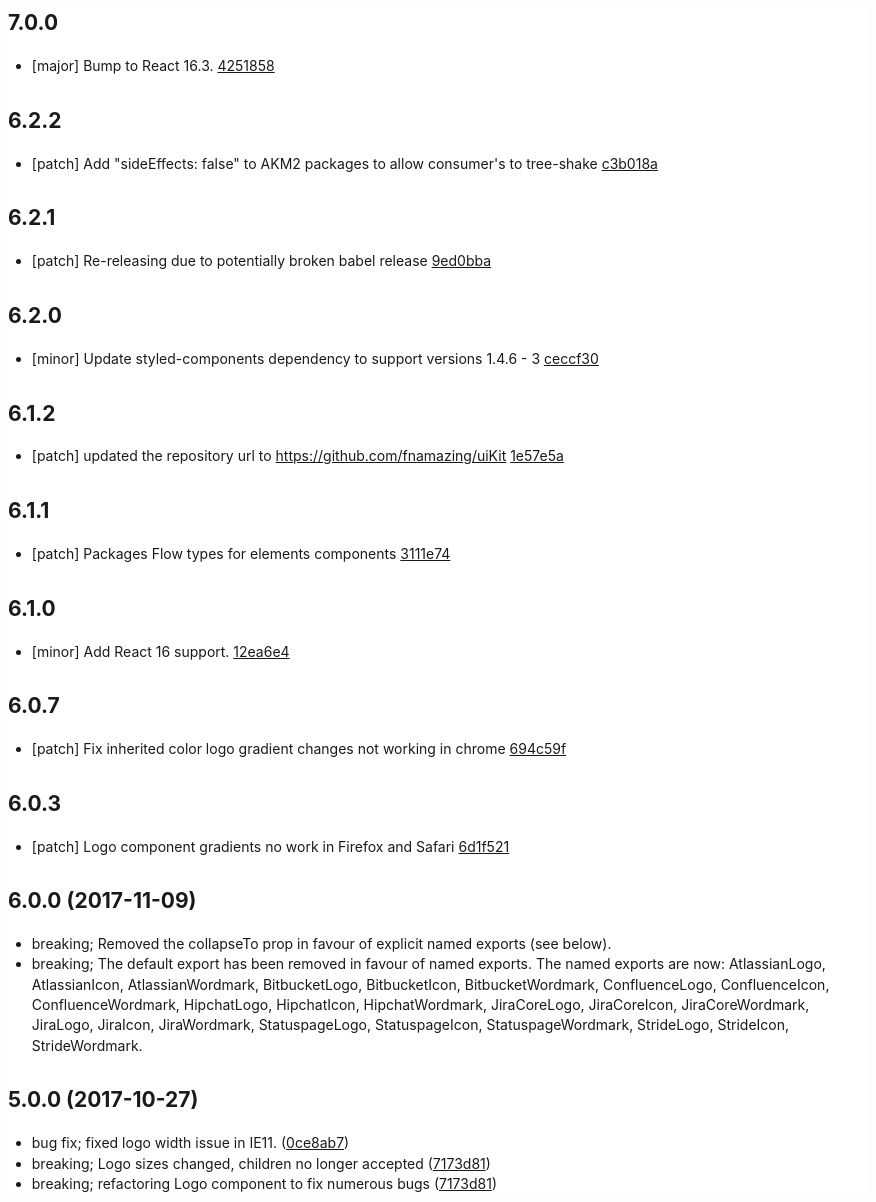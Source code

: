 ## 7.0.0
- [major] Bump to React 16.3. [4251858](https://github.com/fnamazing/uiKit/commits/4251858)

## 6.2.2
- [patch] Add "sideEffects: false" to AKM2 packages to allow consumer's to tree-shake [c3b018a](https://github.com/fnamazing/uiKit/commits/c3b018a)

## 6.2.1
- [patch] Re-releasing due to potentially broken babel release [9ed0bba](https://github.com/fnamazing/uiKit/commits/9ed0bba)

## 6.2.0
- [minor] Update styled-components dependency to support versions 1.4.6 - 3 [ceccf30](https://github.com/fnamazing/uiKit/commits/ceccf30)

## 6.1.2
- [patch] updated the repository url to https://github.com/fnamazing/uiKit [1e57e5a](https://github.com/fnamazing/uiKit/commits/1e57e5a)

## 6.1.1
- [patch] Packages Flow types for elements components [3111e74](https://github.com/fnamazing/uiKit/commits/3111e74)

## 6.1.0
- [minor] Add React 16 support. [12ea6e4](https://github.com/fnamazing/uiKit/commits/12ea6e4)

## 6.0.7
- [patch] Fix inherited color logo gradient changes not working in chrome [694c59f](https://github.com/fnamazing/uiKit/commits/694c59f)

## 6.0.3
- [patch] Logo component gradients no work in Firefox and Safari [6d1f521](6d1f521)

## 6.0.0 (2017-11-09)
* breaking; Removed the collapseTo prop in favour of explicit named exports (see below).
* breaking; The default export has been removed in favour of named exports. The named exports are now: AtlassianLogo, AtlassianIcon, AtlassianWordmark, BitbucketLogo, BitbucketIcon, BitbucketWordmark, ConfluenceLogo, ConfluenceIcon, ConfluenceWordmark, HipchatLogo, HipchatIcon, HipchatWordmark, JiraCoreLogo, JiraCoreIcon, JiraCoreWordmark, JiraLogo, JiraIcon, JiraWordmark, StatuspageLogo, StatuspageIcon, StatuspageWordmark, StrideLogo, StrideIcon, StrideWordmark.

## 5.0.0 (2017-10-27)
* bug fix; fixed logo width issue in IE11. ([0ce8ab7](https://bitbucket.org/atlassian/atlaskit/commits/0ce8ab7))
* breaking; Logo sizes changed, children no longer accepted ([7173d81](https://bitbucket.org/atlassian/atlaskit/commits/7173d81))
* breaking; refactoring Logo component to fix numerous bugs ([7173d81](https://bitbucket.org/atlassian/atlaskit/commits/7173d81))
